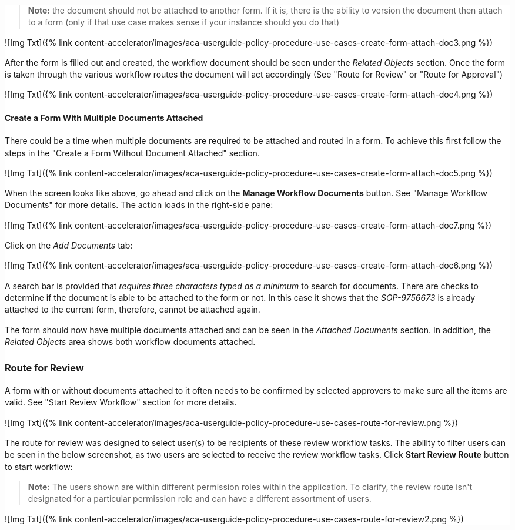 >**Note:** the document should not be attached to another form. If it is, there is the ability to version the document
>then attach to a form (only if that use case makes sense if your instance should you do that)

![Img Txt]({% link content-accelerator/images/aca-userguide-policy-procedure-use-cases-create-form-attach-doc3.png %})

After the form is filled out and created, the workflow document should be seen under the *Related Objects* section. Once the form is taken through the various workflow routes the document will act accordingly (See "Route for Review" or "Route for Approval")

![Img Txt]({% link content-accelerator/images/aca-userguide-policy-procedure-use-cases-create-form-attach-doc4.png %})

#### Create a Form With Multiple Documents Attached

There could be a time when multiple documents are required to be attached and routed in a form. To achieve this first follow the steps in the "Create a Form Without Document Attached" section.

![Img Txt]({% link content-accelerator/images/aca-userguide-policy-procedure-use-cases-create-form-attach-doc5.png %})

When the screen looks like above, go ahead and click on the **Manage Workflow Documents** button. See "Manage Workflow Documents" for more details. The action loads in the right-side pane:

![Img Txt]({% link content-accelerator/images/aca-userguide-policy-procedure-use-cases-create-form-attach-doc7.png %})

Click on the *Add Documents* tab:

![Img Txt]({% link content-accelerator/images/aca-userguide-policy-procedure-use-cases-create-form-attach-doc6.png %})

A search bar is provided that *requires three characters typed as a minimum* to search for documents. There are checks to determine if the document is able to be attached to the form or not. In this case it shows that the *SOP-9756673* is already attached to the current form, therefore, cannot be attached again.

The form should now have multiple documents attached and can be seen in the *Attached Documents* section. In addition, the *Related Objects* area shows both workflow documents attached.
  
### Route for Review

A form with or without documents attached to it often needs to be confirmed by selected approvers to make sure all the items are valid. See "Start Review Workflow" section for more details.

![Img Txt]({% link content-accelerator/images/aca-userguide-policy-procedure-use-cases-route-for-review.png %})

The route for review was designed to select user(s) to be recipients of these review workflow tasks. The ability to filter users can be seen in the below screenshot, as two users are selected to receive the review workflow tasks. Click **Start Review Route** button to start workflow:

>**Note:** The users shown are within different permission roles within the application. To clarify, the review
> route isn't designated for a particular permission role and can have a different assortment of users.

![Img Txt]({% link content-accelerator/images/aca-userguide-policy-procedure-use-cases-route-for-review2.png %})

